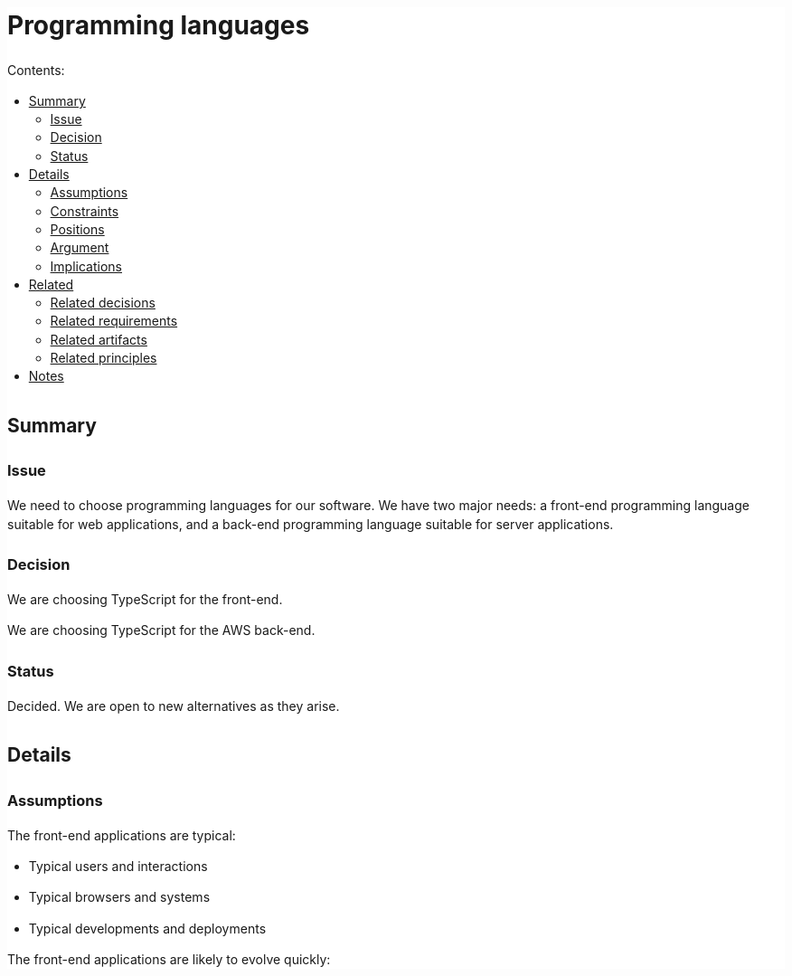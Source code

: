 # Programming languages

Contents:

- [Summary](#summary)
  - [Issue](#issue)
  - [Decision](#decision)
  - [Status](#status)
- [Details](#details)
  - [Assumptions](#assumptions)
  - [Constraints](#constraints)
  - [Positions](#positions)
  - [Argument](#argument)
  - [Implications](#implications)
- [Related](#related)
  - [Related decisions](#related-decisions)
  - [Related requirements](#related-requirements)
  - [Related artifacts](#related-artifacts)
  - [Related principles](#related-principles)
- [Notes](#notes)

## Summary

### Issue

We need to choose programming languages for our software. We have two major needs: a front-end programming language suitable for web applications, and a back-end programming language suitable for server applications.

### Decision

We are choosing TypeScript for the front-end.

We are choosing TypeScript for the AWS back-end.

### Status

Decided. We are open to new alternatives as they arise.

## Details

### Assumptions

The front-end applications are typical:

- Typical users and interactions

- Typical browsers and systems

- Typical developments and deployments

The front-end applications are likely to evolve quickly:
